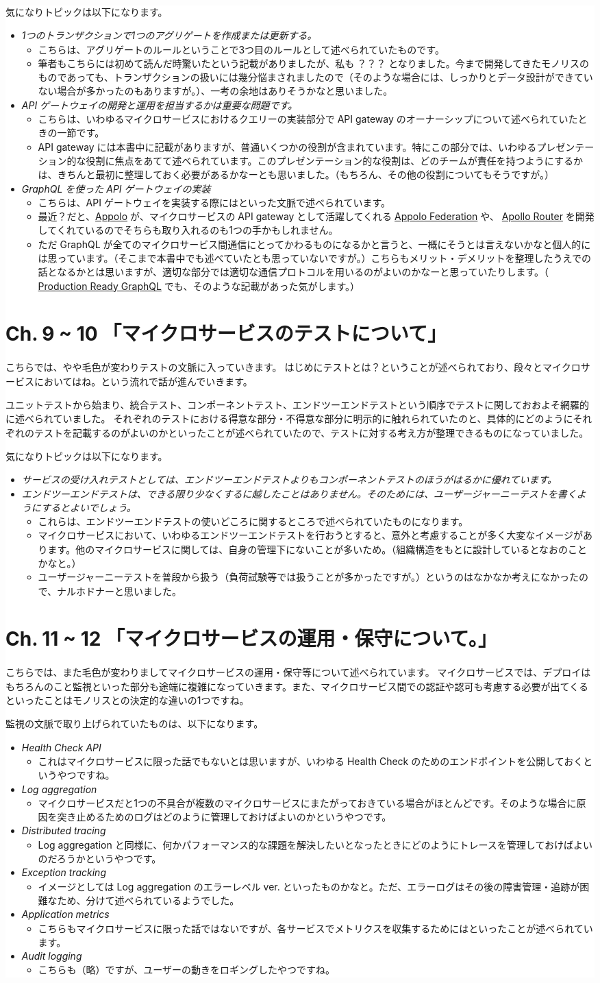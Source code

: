気になりトピックは以下になります。

- *1つのトランザクションで1つのアグリゲートを作成または更新する。*
    - こちらは、アグリゲートのルールということで3つ目のルールとして述べられていたものです。
    - 筆者もこちらには初めて読んだ時驚いたという記載がありましたが、私も ？？？ となりました。今まで開発してきたモノリスのものであっても、トランザクションの扱いには幾分悩まされましたので（そのような場合には、しっかりとデータ設計ができていない場合が多かったのもありますが。）、一考の余地はありそうかなと思いました。
- *API ゲートウェイの開発と運用を担当するかは重要な問題です。*
    - こちらは、いわゆるマイクロサービスにおけるクエリーの実装部分で API gateway のオーナーシップについて述べられていたときの一節です。
    - API gateway には本書中に記載がありますが、普通いくつかの役割が含まれています。特にこの部分では、いわゆるプレゼンテーション的な役割に焦点をあてて述べられています。このプレゼンテーション的な役割は、どのチームが責任を持つようにするかは、きちんと最初に整理しておく必要があるかなーとも思いました。（もちろん、その他の役割についてもそうですが。）
- *GraphQL を使った API ゲートウェイの実装*
    - こちらは、API ゲートウェイを実装する際にはといった文脈で述べられています。
    - 最近？だと、[Appolo](https://www.apollographql.com/) が、マイクロサービスの API gateway として活躍してくれる [Appolo Federation](https://www.apollographql.com/docs/federation/) や、 [Apollo Router](https://www.apollographql.com/docs/router/) を開発してくれているのでそちらも取り入れるのも1つの手かもしれません。
    - ただ GraphQL が全てのマイクロサービス間通信にとってかわるものになるかと言うと、一概にそうとは言えないかなと個人的には思っています。（そこまで本書中でも述べていたとも思っていないですが。）こちらもメリット・デメリットを整理したうえでの話となるかとは思いますが、適切な部分では適切な通信プロトコルを用いるのがよいのかなーと思っていたりします。（ [Production Ready GraphQL](https://book.productionreadygraphql.com/) でも、そのような記載があった気がします。）

# Ch. 9 ~ 10 「マイクロサービスのテストについて」
こちらでは、やや毛色が変わりテストの文脈に入っていきます。
はじめにテストとは？ということが述べられており、段々とマイクロサービスにおいてはね。という流れで話が進んでいきます。

ユニットテストから始まり、統合テスト、コンポーネントテスト、エンドツーエンドテストという順序でテストに関しておおよそ網羅的に述べられていました。
それぞれのテストにおける得意な部分・不得意な部分に明示的に触れられていたのと、具体的にどのようにそれぞれのテストを記載するのがよいのかといったことが述べられていたので、テストに対する考え方が整理できるものになっていました。

気になりトピックは以下になります。

- *サービスの受け入れテストとしては、エンドツーエンドテストよりもコンポーネントテストのほうがはるかに優れています。*
- *エンドツーエンドテストは、できる限り少なくするに越したことはありません。そのためには、ユーザージャーニーテストを書くようにするとよいでしょう。*
    - これらは、エンドツーエンドテストの使いどころに関するところで述べられていたものになります。
    - マイクロサービスにおいて、いわゆるエンドツーエンドテストを行おうとすると、意外と考慮することが多く大変なイメージがあります。他のマイクロサービスに関しては、自身の管理下にないことが多いため。（組織構造をもとに設計しているとなおのことかなと。）
    - ユーザージャーニーテストを普段から扱う（負荷試験等では扱うことが多かったですが。）というのはなかなか考えになかったので、ナルホドナーと思いました。

# Ch. 11 ~ 12 「マイクロサービスの運用・保守について。」
こちらでは、また毛色が変わりましてマイクロサービスの運用・保守等について述べられています。
マイクロサービスでは、デプロイはもちろんのこと監視といった部分も途端に複雑になっていきます。また、マイクロサービス間での認証や認可も考慮する必要が出てくるといったことはモノリスとの決定的な違いの1つですね。

監視の文脈で取り上げられていたものは、以下になります。

- *Health Check API*
    - これはマイクロサービスに限った話でもないとは思いますが、いわゆる Health Check のためのエンドポイントを公開しておくというやつですね。
- *Log aggregation*
    - マイクロサービスだと1つの不具合が複数のマイクロサービスにまたがっておきている場合がほとんどです。そのような場合に原因を突き止めるためのログはどのように管理しておけばよいのかというやつです。
- *Distributed tracing*
    - Log aggregation と同様に、何かパフォーマンス的な課題を解決したいとなったときにどのようにトレースを管理しておけばよいのだろうかというやつです。
- *Exception tracking*
    - イメージとしては Log aggregation のエラーレベル ver. といったものかなと。ただ、エラーログはその後の障害管理・追跡が困難なため、分けて述べられているようでした。
- *Application metrics*
    - こちらもマイクロサービスに限った話ではないですが、各サービスでメトリクスを収集するためにはといったことが述べられています。
- *Audit logging*
    - こちらも（略）ですが、ユーザーの動きをロギングしたやつですね。
